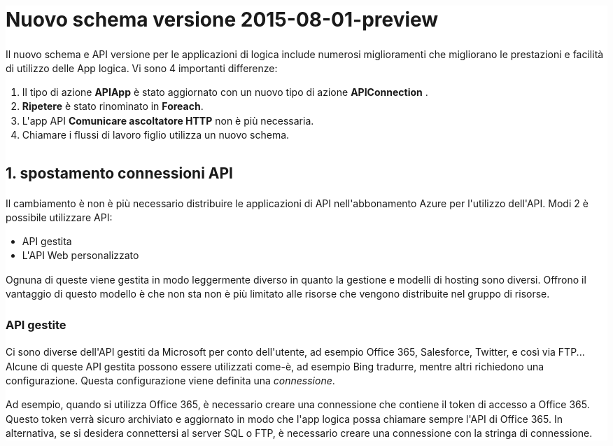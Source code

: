 <properties 
    pageTitle="Nuovo schema versione 2015-08-01-preview" 
    description="Informazioni su come scrivere la definizione di JSON per la versione più recente dell'App logica" 
    authors="stepsic-microsoft-com" 
    manager="dwrede" 
    editor="" 
    services="logic-apps" 
    documentationCenter=""/>

<tags
    ms.service="logic-apps"
    ms.workload="integration"
    ms.tgt_pltfrm="na"
    ms.devlang="na"
    ms.topic="article"
    ms.date="05/31/2016"
    ms.author="stepsic"/>
    
# <a name="new-schema-version-2015-08-01-preview"></a>Nuovo schema versione 2015-08-01-preview

Il nuovo schema e API versione per le applicazioni di logica include numerosi miglioramenti che migliorano le prestazioni e facilità di utilizzo delle App logica. Vi sono 4 importanti differenze:

1. Il tipo di azione **APIApp** è stato aggiornato con un nuovo tipo di azione **APIConnection** .
2. **Ripetere** è stato rinominato in **Foreach**.
3. L'app API **Comunicare ascoltatore HTTP** non è più necessaria.
4. Chiamare i flussi di lavoro figlio utilizza un nuovo schema.

## <a name="1-moving-to-api-connections"></a>1. spostamento connessioni API

Il cambiamento è non è più necessario distribuire le applicazioni di API nell'abbonamento Azure per l'utilizzo dell'API. Modi 2 è possibile utilizzare API:
* API gestita
* L'API Web personalizzato

Ognuna di queste viene gestita in modo leggermente diverso in quanto la gestione e modelli di hosting sono diversi. Offrono il vantaggio di questo modello è che non sta non è più limitato alle risorse che vengono distribuite nel gruppo di risorse. 

### <a name="managed-apis"></a>API gestite

Ci sono diverse dell'API gestiti da Microsoft per conto dell'utente, ad esempio Office 365, Salesforce, Twitter, e così via FTP... Alcune di queste API gestita possono essere utilizzati come-è, ad esempio Bing tradurre, mentre altri richiedono una configurazione. Questa configurazione viene definita una *connessione*.

Ad esempio, quando si utilizza Office 365, è necessario creare una connessione che contiene il token di accesso a Office 365. Questo token verrà sicuro archiviato e aggiornato in modo che l'app logica possa chiamare sempre l'API di Office 365. In alternativa, se si desidera connettersi al server SQL o FTP, è necessario creare una connessione con la stringa di connessione. 
